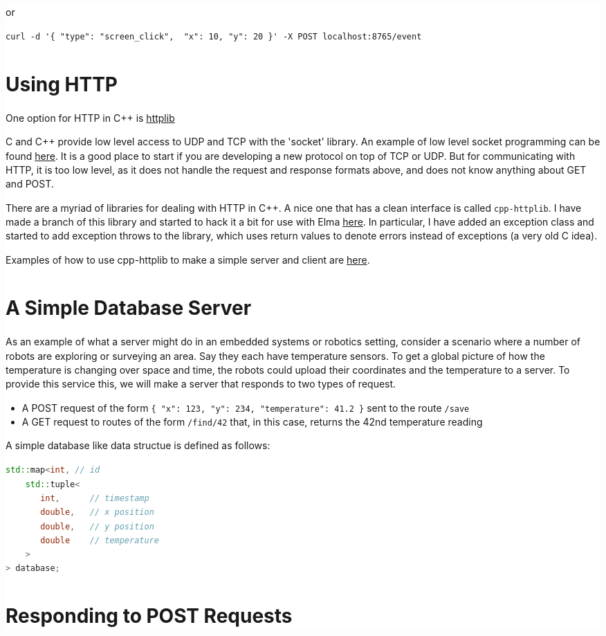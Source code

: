 or

```
curl -d '{ "type": "screen_click",  "x": 10, "y": 20 }' -X POST localhost:8765/event
```

# Using HTTP

One option for HTTP in C++ is [httplib](https://github.com/yhirose/cpp-httplib)

C and C++ provide low level access to UDP and TCP with the 'socket' library. An example of low level socket programming can be found [here](https://www.geeksforgeeks.org/socket-programming-cc/). It is a good place to start if you are developing a new protocol on top of TCP or UDP. But for communicating with HTTP, it is too low level, as it does not handle the request and response formats above, and does not know anything about GET and POST.

There are a myriad of libraries for dealing with HTTP in C++. A nice one that has a clean interface is called `cpp-httplib`. I have made a branch of this library and started to hack it a bit for use with Elma [here](https://github.com/klavins/cpp-httplib). In particular, I have added an exception class and started to add exception throws to the library, which uses return values to denote errors instead of exceptions (a very old C idea).

Examples of how to use cpp-httplib to make a simple server and client are [here](https://github.com/klavins/cpp-httplib).

# A Simple Database Server

As an example of what a server might do in an embedded systems or robotics setting, consider a scenario where a number of robots are exploring or surveying an area. Say they each have temperature sensors. To get a global picture of how the temperature is changing over space and time, the robots could upload their coordinates and the temperature to a server. To provide this service this, we will make a server that responds to two types of request.

- A POST request of the form `{ "x": 123, "y": 234, "temperature": 41.2 }` sent to the route `/save`
- A GET request to routes of the form `/find/42` that, in this case, returns the 42nd temperature reading

A simple database like data structue is defined as follows:

```c++
std::map<int, // id
    std::tuple<
       int,      // timestamp
       double,   // x position
       double,   // y position
       double    // temperature
    >
> database;
```

# Responding to POST Requests
